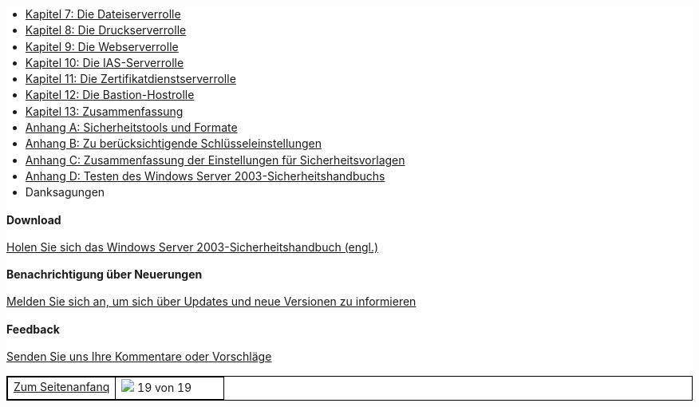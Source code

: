 -   [Kapitel 7: Die Dateiserverrolle](http://www.microsoft.com/germany/technet/sicherheit/prodtech/windowsserver2003/w2003hg/s3sgch07.mspx)
-   [Kapitel 8: Die Druckserverrolle](http://www.microsoft.com/germany/technet/sicherheit/prodtech/windowsserver2003/w2003hg/s3sgch08.mspx)
-   [Kapitel 9: Die Webserverrolle](http://www.microsoft.com/germany/technet/sicherheit/prodtech/windowsserver2003/w2003hg/s3sgch09.mspx)
-   [Kapitel 10: Die IAS-Serverrolle](http://www.microsoft.com/germany/technet/sicherheit/prodtech/windowsserver2003/w2003hg/s3sgch10.mspx)
-   [Kapitel 11: Die Zertifikatdienstserverrolle](http://www.microsoft.com/germany/technet/sicherheit/prodtech/windowsserver2003/w2003hg/s3sgch11.mspx)
-   [Kapitel 12: Die Bastion-Hostrolle](http://www.microsoft.com/germany/technet/sicherheit/prodtech/windowsserver2003/w2003hg/s3sgch12.mspx)
-   [Kapitel 13: Zusammenfassung](http://www.microsoft.com/germany/technet/sicherheit/prodtech/windowsserver2003/w2003hg/s3sgch13.mspx)
-   [Anhang A: Sicherheitstools und Formate](http://www.microsoft.com/germany/technet/sicherheit/prodtech/windowsserver2003/w2003hg/s3sgapxa.mspx)
-   [Anhang B: Zu berücksichtigende Schlüsseleinstellungen](http://www.microsoft.com/germany/technet/sicherheit/prodtech/windowsserver2003/w2003hg/s3sgapxb.mspx)
-   [Anhang C: Zusammenfassung der Einstellungen für Sicherheitsvorlagen](http://www.microsoft.com/germany/technet/sicherheit/prodtech/windowsserver2003/w2003hg/s3sgapxc.mspx)
-   [Anhang D: Testen des Windows Server 2003-Sicherheitshandbuchs](http://www.microsoft.com/germany/technet/sicherheit/prodtech/windowsserver2003/w2003hg/s3sgapxd.mspx)
-   Danksagungen

**Download**

[Holen Sie sich das Windows Server 2003-Sicherheitshandbuch (engl.)](http://go.microsoft.com/fwlink/?linkid=14846&clcid=0x409)

**Benachrichtigung über Neuerungen**

[Melden Sie sich an, um sich über Updates und neue Versionen zu informieren](http://www.microsoft.com/germany/technet/sicherheit/bulletins/notify.mspx)

**Feedback**

[Senden Sie uns Ihre Kommentare oder Vorschläge](mailto:secwish@microsoft.com?subject=windows%20server%202003%20security%20guide)

 
<table style="border:1px solid black;">
<colgroup>
<col width="50%" />
<col width="50%" />
</colgroup>
<tbody>
<tr class="odd">
<td style="border:1px solid black;"><div>
<a href="#mainsection"></a><a href="#mainsection">Zum Seitenanfanq</a>
</div></td>
<td style="border:1px solid black;"><a href="http://www.microsoft.com/germany/technet/sicherheit/prodtech/windowsserver2003/w2003hg/s3sgapxd.mspx"><img src="images/Dd443717.pageLeft(de-de,TechNet.10).gif" /></a> 19 von 19</td>
</tr>
</tbody>
</table>